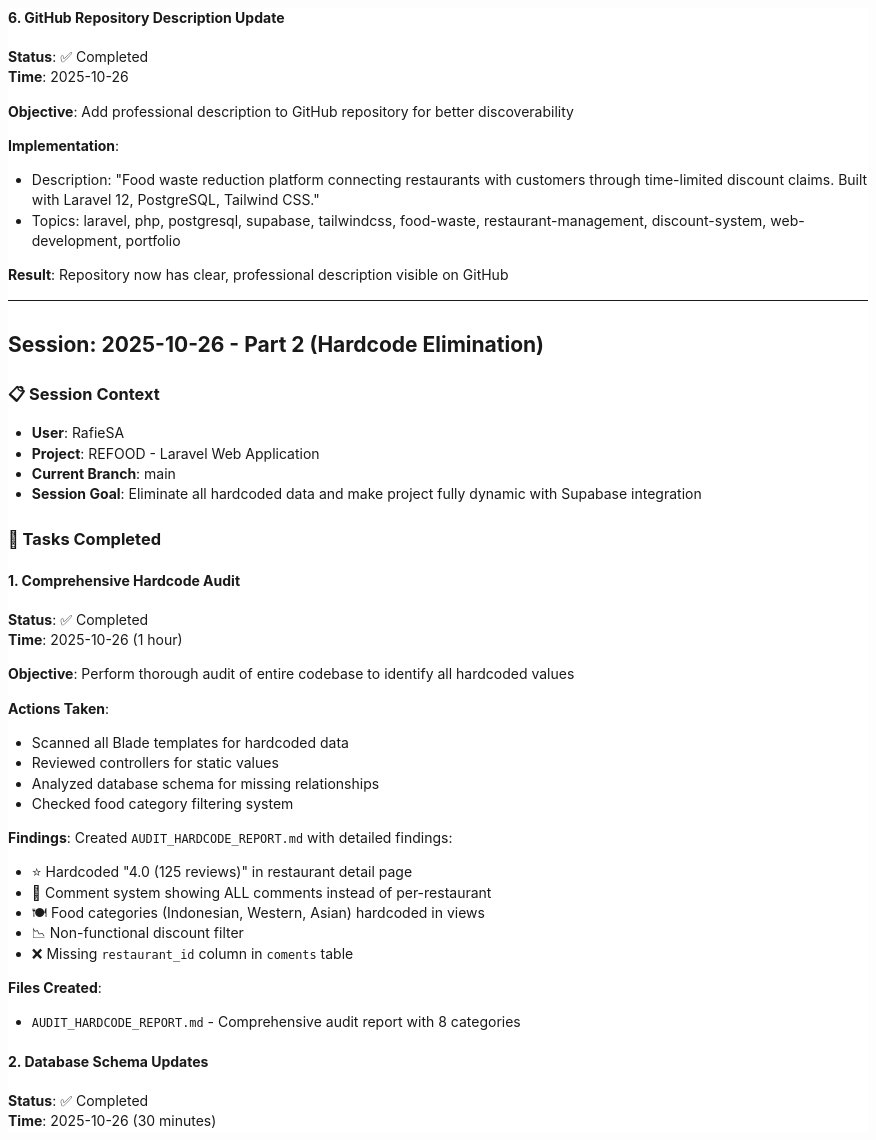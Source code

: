 #### 6. GitHub Repository Description Update
**Status**: ✅ Completed  
**Time**: 2025-10-26

**Objective**:
Add professional description to GitHub repository for better discoverability

**Implementation**:
- Description: "Food waste reduction platform connecting restaurants with customers through time-limited discount claims. Built with Laravel 12, PostgreSQL, Tailwind CSS."
- Topics: laravel, php, postgresql, supabase, tailwindcss, food-waste, restaurant-management, discount-system, web-development, portfolio

**Result**: Repository now has clear, professional description visible on GitHub

---

## Session: 2025-10-26 - Part 2 (Hardcode Elimination)

### 📋 Session Context
- **User**: RafieSA
- **Project**: REFOOD - Laravel Web Application
- **Current Branch**: main
- **Session Goal**: Eliminate all hardcoded data and make project fully dynamic with Supabase integration

### 🎯 Tasks Completed

#### 1. Comprehensive Hardcode Audit
**Status**: ✅ Completed  
**Time**: 2025-10-26 (1 hour)

**Objective**:
Perform thorough audit of entire codebase to identify all hardcoded values

**Actions Taken**:
- Scanned all Blade templates for hardcoded data
- Reviewed controllers for static values
- Analyzed database schema for missing relationships
- Checked food category filtering system

**Findings**:
Created `AUDIT_HARDCODE_REPORT.md` with detailed findings:
- ⭐ Hardcoded "4.0 (125 reviews)" in restaurant detail page
- 💬 Comment system showing ALL comments instead of per-restaurant
- 🍽️ Food categories (Indonesian, Western, Asian) hardcoded in views
- 📉 Non-functional discount filter
- ❌ Missing `restaurant_id` column in `coments` table

**Files Created**:
- `AUDIT_HARDCODE_REPORT.md` - Comprehensive audit report with 8 categories

#### 2. Database Schema Updates
**Status**: ✅ Completed  
**Time**: 2025-10-26 (30 minutes)
